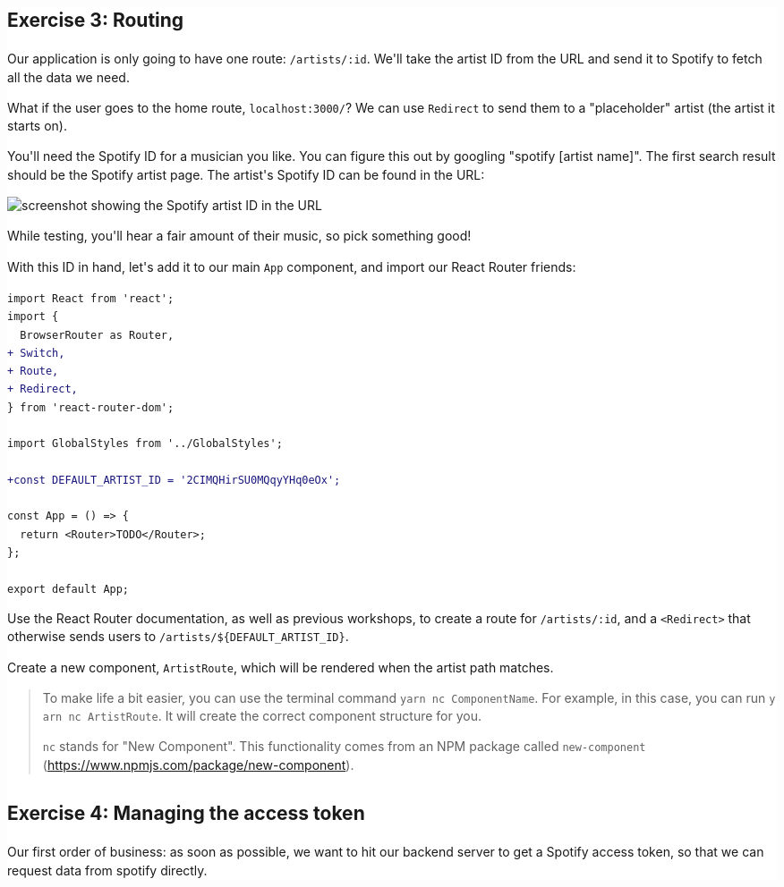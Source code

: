 
## Exercise 3: Routing

Our application is only going to have one route: `/artists/:id`. We'll take the artist ID from the URL and send it to Spotify to fetch all the data we need.

What if the user goes to the home route, `localhost:3000/`? We can use `Redirect` to send them to a "placeholder" artist (the artist it starts on).

You'll need the Spotify ID for a musician you like. You can figure this out by googling "spotify [artist name]". The first search result should be the Spotify artist page. The artist's Spotify ID can be found in the URL:

![screenshot showing the Spotify artist ID in the URL](./__lecture/assets/spotify-id.png)

While testing, you'll hear a fair amount of their music, so pick something good!

With this ID in hand, let's add it to our main `App` component, and import our React Router friends:

```diff
import React from 'react';
import {
  BrowserRouter as Router,
+ Switch,
+ Route,
+ Redirect,
} from 'react-router-dom';

import GlobalStyles from '../GlobalStyles';

+const DEFAULT_ARTIST_ID = '2CIMQHirSU0MQqyYHq0eOx';

const App = () => {
  return <Router>TODO</Router>;
};

export default App;
```

Use the React Router documentation, as well as previous workshops, to create a route for `/artists/:id`, and a `<Redirect>` that otherwise sends users to `/artists/${DEFAULT_ARTIST_ID}`.

Create a new component, `ArtistRoute`, which will be rendered when the artist path matches.

> To make life a bit easier, you can use the terminal command `yarn nc ComponentName`. For example, in this case, you can run `yarn nc ArtistRoute`. It will create the correct component structure for you.
>
> `nc` stands for "New Component". This functionality comes from an NPM package called `new-component` (https://www.npmjs.com/package/new-component).

## Exercise 4: Managing the access token

Our first order of business: as soon as possible, we want to hit our backend server to get a Spotify access token, so that we can request data from spotify directly.
